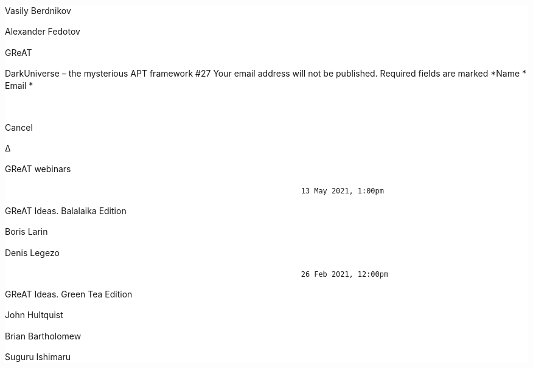 
Vasily Berdnikov




Alexander Fedotov




GReAT





DarkUniverse – the mysterious APT framework #27 
 Your email address will not be published. Required fields are marked *Name * 
Email * 

  




Cancel 

Δ 





GReAT webinars






																		13 May 2021, 1:00pm								
GReAT Ideas. Balalaika Edition 





Boris Larin



Denis Legezo










																		26 Feb 2021, 12:00pm								
GReAT Ideas. Green Tea Edition 





John Hultquist



Brian Bartholomew



Suguru Ishimaru
